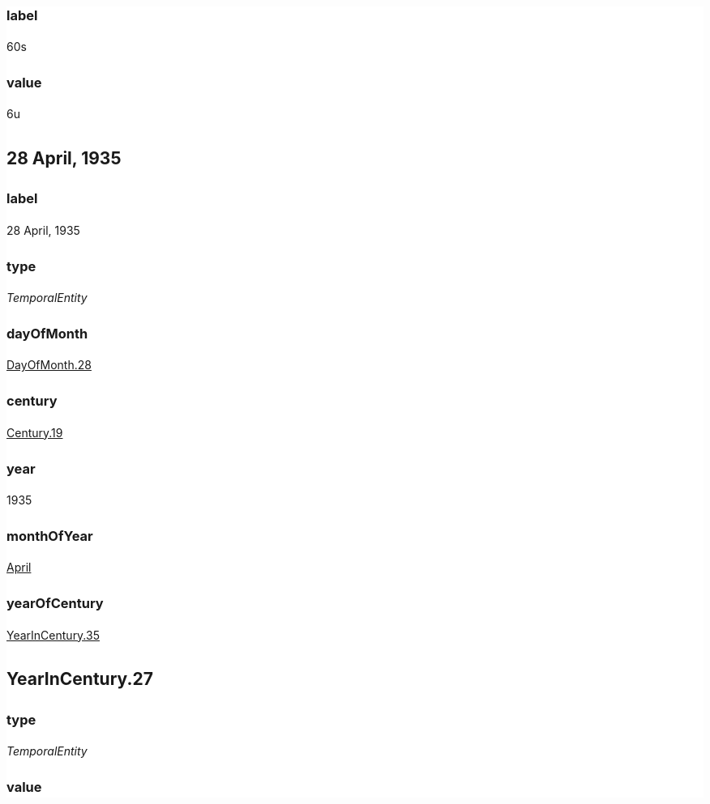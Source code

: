 ### label


60s

### value


6u

## 28 April, 1935

### label


28 April, 1935

### type


*TemporalEntity*

### dayOfMonth


[DayOfMonth.28](#DayOfMonth.28)

### century


[Century.19](#Century.19)

### year


1935

### monthOfYear


[April](#April)

### yearOfCentury


[YearInCentury.35](#YearInCentury.35)

## YearInCentury.27

### type


*TemporalEntity*

### value
